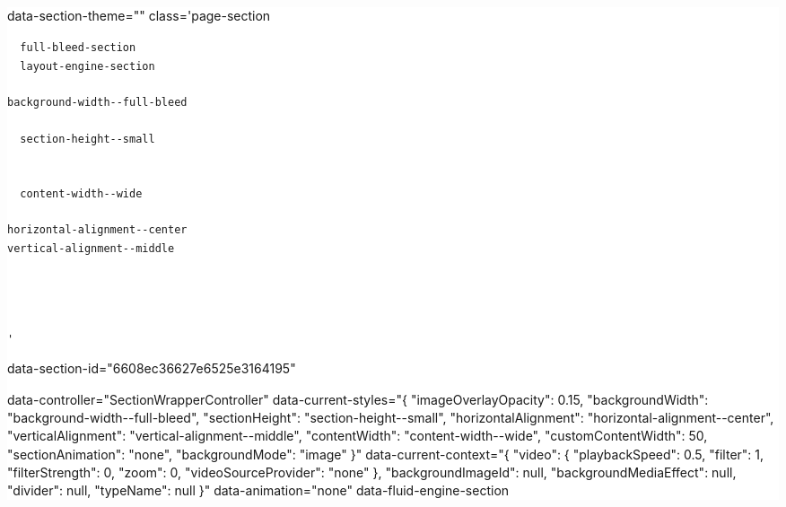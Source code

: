   
    
    


  


<section
  data-test="page-section"
  
  data-section-theme=""
  class='page-section 
    
      full-bleed-section
      layout-engine-section
    
    background-width--full-bleed
    
      section-height--small
    
    
      content-width--wide
    
    horizontal-alignment--center
    vertical-alignment--middle
    
      
    
    
    '
  
  data-section-id="6608ec36627e6525e3164195"
  
  data-controller="SectionWrapperController"
  data-current-styles="{
  &quot;imageOverlayOpacity&quot;: 0.15,
  &quot;backgroundWidth&quot;: &quot;background-width--full-bleed&quot;,
  &quot;sectionHeight&quot;: &quot;section-height--small&quot;,
  &quot;horizontalAlignment&quot;: &quot;horizontal-alignment--center&quot;,
  &quot;verticalAlignment&quot;: &quot;vertical-alignment--middle&quot;,
  &quot;contentWidth&quot;: &quot;content-width--wide&quot;,
  &quot;customContentWidth&quot;: 50,
  &quot;sectionAnimation&quot;: &quot;none&quot;,
  &quot;backgroundMode&quot;: &quot;image&quot;
}"
  data-current-context="{
  &quot;video&quot;: {
    &quot;playbackSpeed&quot;: 0.5,
    &quot;filter&quot;: 1,
    &quot;filterStrength&quot;: 0,
    &quot;zoom&quot;: 0,
    &quot;videoSourceProvider&quot;: &quot;none&quot;
  },
  &quot;backgroundImageId&quot;: null,
  &quot;backgroundMediaEffect&quot;: null,
  &quot;divider&quot;: null,
  &quot;typeName&quot;: null
}"
  data-animation="none"
  data-fluid-engine-section
   